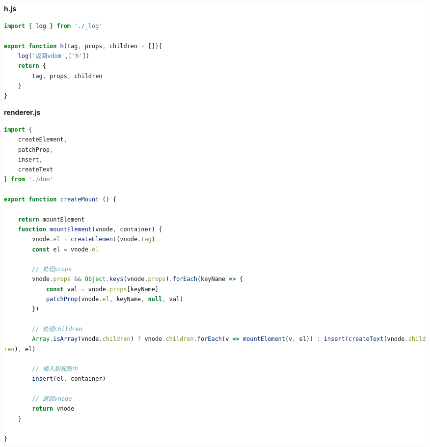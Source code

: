 ``` js

```

**h.js**

```js
import { log } from './_log'

export function h(tag, props, children = []){
    log('返回vdom',['h'])
    return {
        tag, props, children
    }
}

```

**renderer.js**

```js
import {
    createElement,
    patchProp,
    insert,
    createText
} from './dom'

export function createMount () {

    return mountElement
    function mountElement(vnode, container) {
        vnode.el = createElement(vnode.tag)
        const el = vnode.el
        
        // 处理props
        vnode.props && Object.keys(vnode.props).forEach(keyName => {
            const val = vnode.props[keyName]
            patchProp(vnode.el, keyName, null, val)
        })

        // 处理children
        Array.isArray(vnode.children) ? vnode.children.forEach(v => mountElement(v, el)) : insert(createText(vnode.children), el)

        // 插入到视图中
        insert(el, container)

        // 返回vnode
        return vnode
    }

}

```
